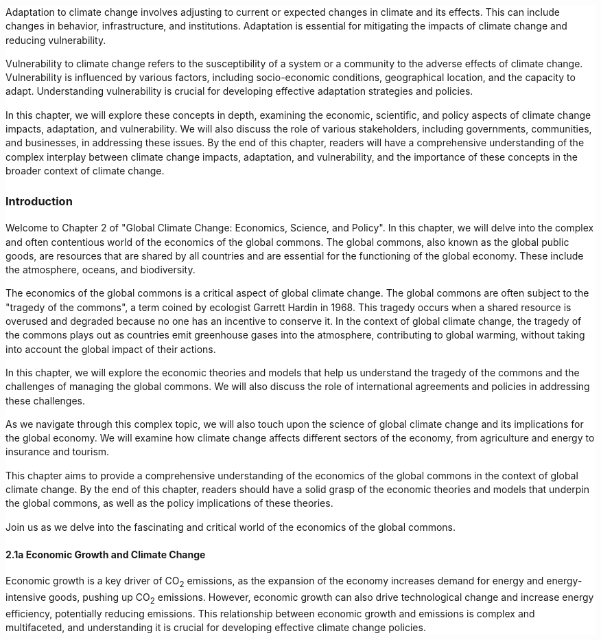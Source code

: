Adaptation to climate change involves adjusting to current or expected changes in climate and its effects. This can include changes in behavior, infrastructure, and institutions. Adaptation is essential for mitigating the impacts of climate change and reducing vulnerability.

Vulnerability to climate change refers to the susceptibility of a system or a community to the adverse effects of climate change. Vulnerability is influenced by various factors, including socio-economic conditions, geographical location, and the capacity to adapt. Understanding vulnerability is crucial for developing effective adaptation strategies and policies.

In this chapter, we will explore these concepts in depth, examining the economic, scientific, and policy aspects of climate change impacts, adaptation, and vulnerability. We will also discuss the role of various stakeholders, including governments, communities, and businesses, in addressing these issues. By the end of this chapter, readers will have a comprehensive understanding of the complex interplay between climate change impacts, adaptation, and vulnerability, and the importance of these concepts in the broader context of climate change.




### Introduction

Welcome to Chapter 2 of "Global Climate Change: Economics, Science, and Policy". In this chapter, we will delve into the complex and often contentious world of the economics of the global commons. The global commons, also known as the global public goods, are resources that are shared by all countries and are essential for the functioning of the global economy. These include the atmosphere, oceans, and biodiversity.

The economics of the global commons is a critical aspect of global climate change. The global commons are often subject to the "tragedy of the commons", a term coined by ecologist Garrett Hardin in 1968. This tragedy occurs when a shared resource is overused and degraded because no one has an incentive to conserve it. In the context of global climate change, the tragedy of the commons plays out as countries emit greenhouse gases into the atmosphere, contributing to global warming, without taking into account the global impact of their actions.

In this chapter, we will explore the economic theories and models that help us understand the tragedy of the commons and the challenges of managing the global commons. We will also discuss the role of international agreements and policies in addressing these challenges.

As we navigate through this complex topic, we will also touch upon the science of global climate change and its implications for the global economy. We will examine how climate change affects different sectors of the economy, from agriculture and energy to insurance and tourism.

This chapter aims to provide a comprehensive understanding of the economics of the global commons in the context of global climate change. By the end of this chapter, readers should have a solid grasp of the economic theories and models that underpin the global commons, as well as the policy implications of these theories.

Join us as we delve into the fascinating and critical world of the economics of the global commons.




#### 2.1a Economic Growth and Climate Change

Economic growth is a key driver of CO<sub>2</sub> emissions, as the expansion of the economy increases demand for energy and energy-intensive goods, pushing up CO<sub>2</sub> emissions. However, economic growth can also drive technological change and increase energy efficiency, potentially reducing emissions. This relationship between economic growth and emissions is complex and multifaceted, and understanding it is crucial for developing effective climate change policies.
